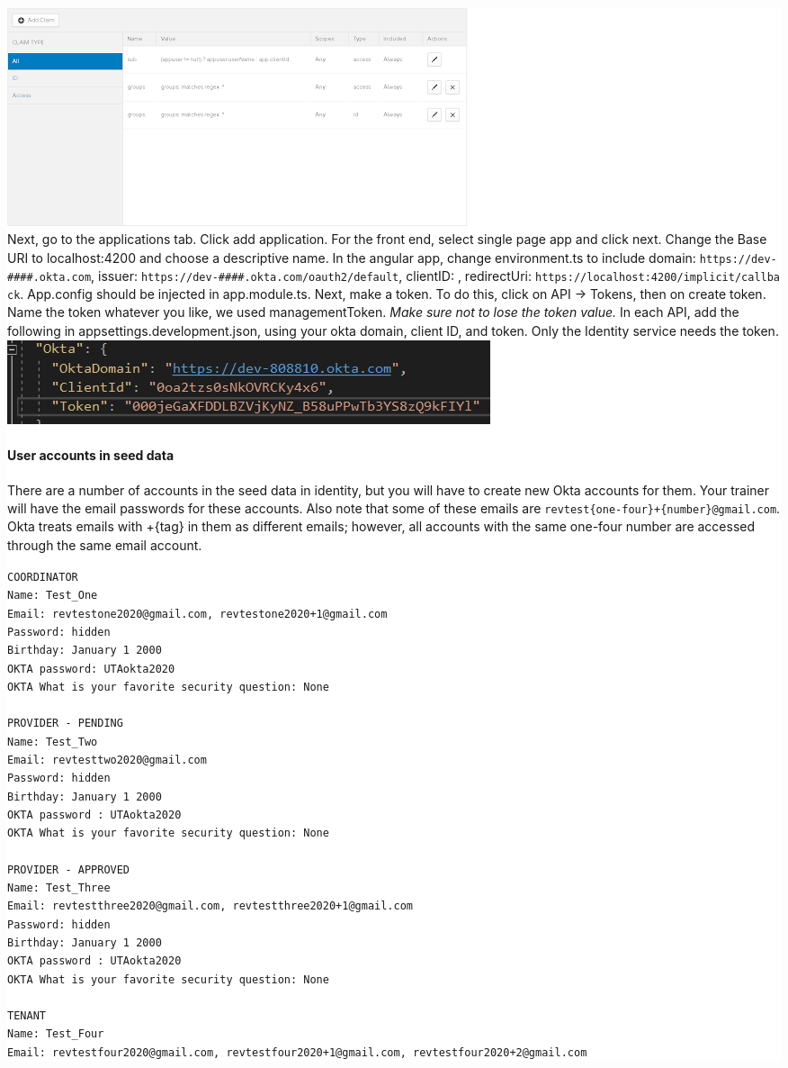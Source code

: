 ![something](./Images/finalclaims.png "finalclaims") \
Next, go to the applications tab. Click add application. For the front end, select single page app and click next. Change the Base URI to localhost:4200 and choose a descriptive name. In the angular app, change environment.ts to include domain: `https://dev-####.okta.com`, issuer: `https://dev-####.okta.com/oauth2/default`, clientID: <clientid from the app you just created>, redirectUri: `https://localhost:4200/implicit/callback`. App.config should be injected in app.module.ts.
Next, make a token. To do this, click on API -> Tokens, then on create token. Name the token whatever you like, we used managementToken. *Make sure not to lose the token value.*
In each API, add the following in appsettings.development.json, using your okta domain, client ID, and token. Only the Identity service needs the token.\
![something](./Images/Okta.png "Okta")
#### User accounts in seed data
There are a number of accounts in the seed data in identity, but you will have to create new Okta accounts for them. Your trainer will have the email passwords for these accounts. Also note that some of these emails are `revtest{one-four}+{number}@gmail.com`. Okta treats emails with +{tag} in them as different emails; however, all accounts with the same one-four number are accessed through the same email account.

```
COORDINATOR 
Name: Test_One 
Email: revtestone2020@gmail.com, revtestone2020+1@gmail.com 
Password: hidden 
Birthday: January 1 2000 
OKTA password: UTAokta2020 
OKTA What is your favorite security question: None 

PROVIDER - PENDING 
Name: Test_Two 
Email: revtesttwo2020@gmail.com 
Password: hidden 
Birthday: January 1 2000 
OKTA password : UTAokta2020 
OKTA What is your favorite security question: None 

PROVIDER - APPROVED 
Name: Test_Three 
Email: revtestthree2020@gmail.com, revtestthree2020+1@gmail.com 
Password: hidden 
Birthday: January 1 2000 
OKTA password : UTAokta2020 
OKTA What is your favorite security question: None 

TENANT 
Name: Test_Four 
Email: revtestfour2020@gmail.com, revtestfour2020+1@gmail.com, revtestfour2020+2@gmail.com 
```